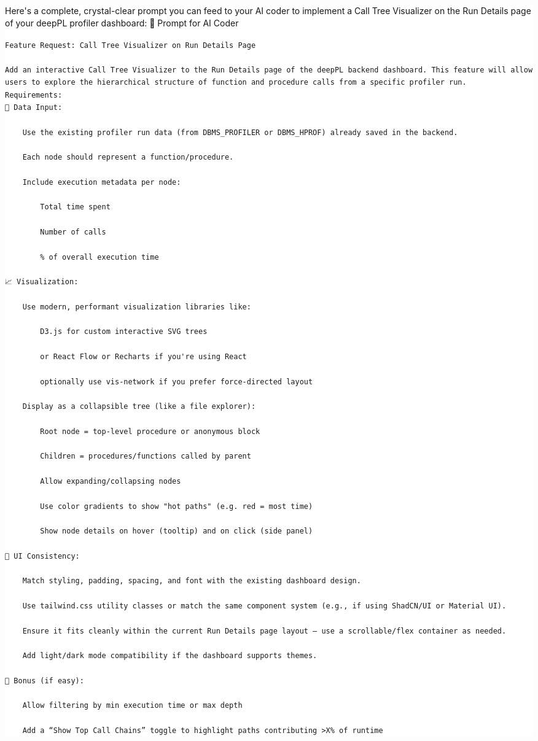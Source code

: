 Here's a complete, crystal-clear prompt you can feed to your AI coder to implement a Call Tree Visualizer on the Run Details page of your deepPL profiler dashboard:
🧠 Prompt for AI Coder

    Feature Request: Call Tree Visualizer on Run Details Page

    Add an interactive Call Tree Visualizer to the Run Details page of the deepPL backend dashboard. This feature will allow users to explore the hierarchical structure of function and procedure calls from a specific profiler run.
    Requirements:
    🧩 Data Input:

        Use the existing profiler run data (from DBMS_PROFILER or DBMS_HPROF) already saved in the backend.

        Each node should represent a function/procedure.

        Include execution metadata per node:

            Total time spent

            Number of calls

            % of overall execution time

    📈 Visualization:

        Use modern, performant visualization libraries like:

            D3.js for custom interactive SVG trees

            or React Flow or Recharts if you're using React

            optionally use vis-network if you prefer force-directed layout

        Display as a collapsible tree (like a file explorer):

            Root node = top-level procedure or anonymous block

            Children = procedures/functions called by parent

            Allow expanding/collapsing nodes

            Use color gradients to show "hot paths" (e.g. red = most time)

            Show node details on hover (tooltip) and on click (side panel)

    🎨 UI Consistency:

        Match styling, padding, spacing, and font with the existing dashboard design.

        Use tailwind.css utility classes or match the same component system (e.g., if using ShadCN/UI or Material UI).

        Ensure it fits cleanly within the current Run Details page layout — use a scrollable/flex container as needed.

        Add light/dark mode compatibility if the dashboard supports themes.

    🧪 Bonus (if easy):

        Allow filtering by min execution time or max depth

        Add a “Show Top Call Chains” toggle to highlight paths contributing >X% of runtime
